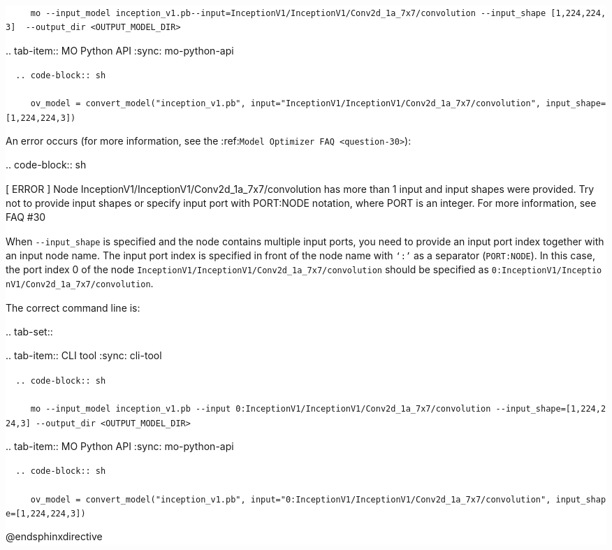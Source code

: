          mo --input_model inception_v1.pb--input=InceptionV1/InceptionV1/Conv2d_1a_7x7/convolution --input_shape [1,224,224,3]  --output_dir <OUTPUT_MODEL_DIR>

   .. tab-item:: MO Python API
      :sync: mo-python-api

      .. code-block:: sh

         ov_model = convert_model("inception_v1.pb", input="InceptionV1/InceptionV1/Conv2d_1a_7x7/convolution", input_shape=[1,224,224,3])


An error occurs (for more information, see the :ref:`Model Optimizer FAQ <question-30>`):

.. code-block:: sh

   [ ERROR ]  Node InceptionV1/InceptionV1/Conv2d_1a_7x7/convolution has more than 1 input and input shapes were provided.
   Try not to provide input shapes or specify input port with PORT:NODE notation, where PORT is an integer.
   For more information, see FAQ #30

When ``--input_shape`` is specified and the node contains multiple input ports, you need to provide an input port index together with an input node name. The input port index is specified in front of the node name with ``‘:’`` as a separator (``PORT:NODE``). In this case, the port index 0 of the node ``InceptionV1/InceptionV1/Conv2d_1a_7x7/convolution`` should be specified as ``0:InceptionV1/InceptionV1/Conv2d_1a_7x7/convolution``.

The correct command line is:

.. tab-set::

   .. tab-item:: CLI tool
      :sync: cli-tool

      .. code-block:: sh

         mo --input_model inception_v1.pb --input 0:InceptionV1/InceptionV1/Conv2d_1a_7x7/convolution --input_shape=[1,224,224,3] --output_dir <OUTPUT_MODEL_DIR>

   .. tab-item:: MO Python API
      :sync: mo-python-api

      .. code-block:: sh

         ov_model = convert_model("inception_v1.pb", input="0:InceptionV1/InceptionV1/Conv2d_1a_7x7/convolution", input_shape=[1,224,224,3])


@endsphinxdirective
